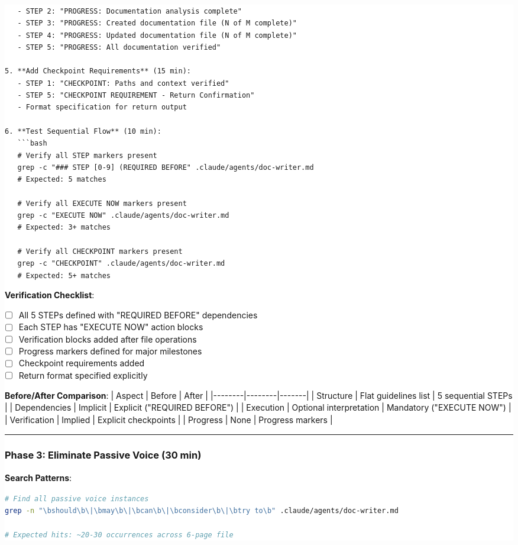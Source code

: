 ```
   - STEP 2: "PROGRESS: Documentation analysis complete"
   - STEP 3: "PROGRESS: Created documentation file (N of M complete)"
   - STEP 4: "PROGRESS: Updated documentation file (N of M complete)"
   - STEP 5: "PROGRESS: All documentation verified"

5. **Add Checkpoint Requirements** (15 min):
   - STEP 1: "CHECKPOINT: Paths and context verified"
   - STEP 5: "CHECKPOINT REQUIREMENT - Return Confirmation"
   - Format specification for return output

6. **Test Sequential Flow** (10 min):
   ```bash
   # Verify all STEP markers present
   grep -c "### STEP [0-9] (REQUIRED BEFORE" .claude/agents/doc-writer.md
   # Expected: 5 matches

   # Verify all EXECUTE NOW markers present
   grep -c "EXECUTE NOW" .claude/agents/doc-writer.md
   # Expected: 3+ matches

   # Verify all CHECKPOINT markers present
   grep -c "CHECKPOINT" .claude/agents/doc-writer.md
   # Expected: 5+ matches
   ```

**Verification Checklist**:
- [ ] All 5 STEPs defined with "REQUIRED BEFORE" dependencies
- [ ] Each STEP has "EXECUTE NOW" action blocks
- [ ] Verification blocks added after file operations
- [ ] Progress markers defined for major milestones
- [ ] Checkpoint requirements added
- [ ] Return format specified explicitly

**Before/After Comparison**:
| Aspect | Before | After |
|--------|--------|-------|
| Structure | Flat guidelines list | 5 sequential STEPs |
| Dependencies | Implicit | Explicit ("REQUIRED BEFORE") |
| Execution | Optional interpretation | Mandatory ("EXECUTE NOW") |
| Verification | Implied | Explicit checkpoints |
| Progress | None | Progress markers |

---

### Phase 3: Eliminate Passive Voice (30 min)

**Search Patterns**:
```bash
# Find all passive voice instances
grep -n "\bshould\b\|\bmay\b\|\bcan\b\|\bconsider\b\|\btry to\b" .claude/agents/doc-writer.md

# Expected hits: ~20-30 occurrences across 6-page file
```
